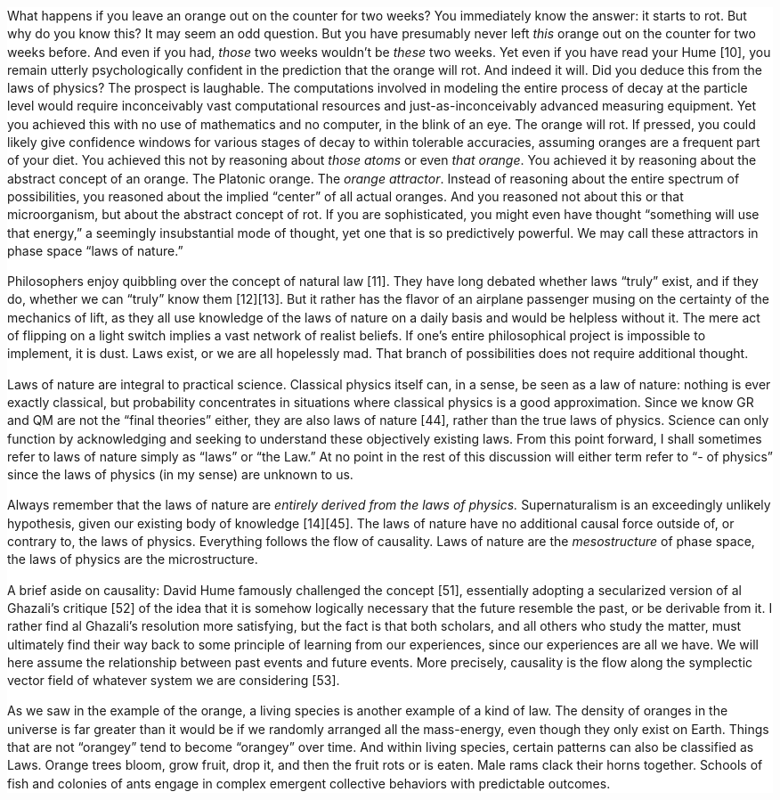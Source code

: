 What happens if you leave an orange out on the counter for two weeks? You immediately know the answer: it starts to rot. But why do you know this? It may seem an odd question. But you have presumably never left _this_ orange out on the counter for two weeks before. And even if you had, _those_ two weeks wouldn’t be _these_ two weeks. Yet even if you have read your Hume [10], you remain utterly psychologically confident in the prediction that the orange will rot. And indeed it will. Did you deduce this from the laws of physics? The prospect is laughable. The computations involved in modeling the entire process of decay at the particle level would require inconceivably vast computational resources and just-as-inconceivably advanced measuring equipment. Yet you achieved this with no use of mathematics and no computer, in the blink of an eye. The orange will rot. If pressed, you could likely give confidence windows for various stages of decay to within tolerable accuracies, assuming oranges are a frequent part of your diet. You achieved this not by reasoning about _those atoms_ or even _that orange_. You achieved it by reasoning about the abstract concept of an orange. The Platonic orange. The _orange attractor_. Instead of reasoning about the entire spectrum of possibilities, you reasoned about the implied “center” of all actual oranges. And you reasoned not about this or that microorganism, but about the abstract concept of rot. If you are sophisticated, you might even have thought “something will use that energy,” a seemingly insubstantial mode of thought, yet one that is so predictively powerful. We may call these attractors in phase space “laws of nature.”

Philosophers enjoy quibbling over the concept of natural law [11]. They have long debated whether laws “truly” exist, and if they do, whether we can “truly” know them [12][13]. But it rather has the flavor of an airplane passenger musing on the certainty of the mechanics of lift, as they all use knowledge of the laws of nature on a daily basis and would be helpless without it. The mere act of flipping on a light switch implies a vast network of realist beliefs. If one’s entire philosophical project is impossible to implement, it is dust. Laws exist, or we are all hopelessly mad. That branch of possibilities does not require additional thought.

Laws of nature are integral to practical science. Classical physics itself can, in a sense, be seen as a law of nature: nothing is ever exactly classical, but probability concentrates in situations where classical physics is a good approximation. Since we know GR and QM are not the “final theories” either, they are also laws of nature [44], rather than the true laws of physics. Science can only function by acknowledging and seeking to understand these objectively existing laws. From this point forward, I shall sometimes refer to laws of nature simply as “laws” or “the Law.” At no point in the rest of this discussion will either term refer to “- of physics” since the laws of physics (in my sense) are unknown to us.

Always remember that the laws of nature are _entirely derived from the laws of physics._ Supernaturalism is an exceedingly unlikely hypothesis, given our existing body of knowledge [14][45]. The laws of nature have no additional causal force outside of, or contrary to, the laws of physics. Everything follows the flow of causality. Laws of nature are the _mesostructure_ of phase space, the laws of physics are the microstructure.

A brief aside on causality: David Hume famously challenged the concept [51], essentially adopting a secularized version of al Ghazali’s critique [52] of the idea that it is somehow logically necessary that the future resemble the past, or be derivable from it. I rather find al Ghazali’s resolution more satisfying, but the fact is that both scholars, and all others who study the matter, must ultimately find their way back to some principle of learning from our experiences, since our experiences are all we have. We will here assume the relationship between past events and future events. More precisely, causality is the flow along the symplectic vector field of whatever system we are considering [53].

As we saw in the example of the orange, a living species is another example of a kind of law. The density of oranges in the universe is far greater than it would be if we randomly arranged all the mass-energy, even though they only exist on Earth. Things that are not “orangey” tend to become “orangey” over time. And within living species, certain patterns can also be classified as Laws. Orange trees bloom, grow fruit, drop it, and then the fruit rots or is eaten. Male rams clack their horns together. Schools of fish and colonies of ants engage in complex emergent collective behaviors with predictable outcomes.
